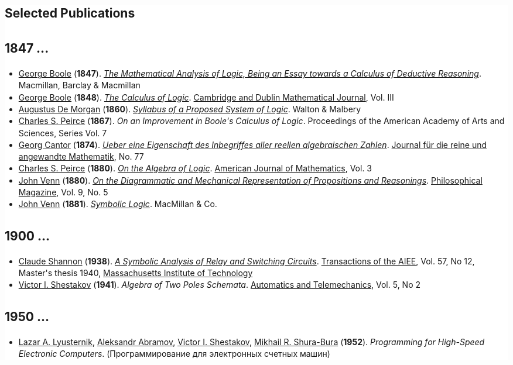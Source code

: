 ## Selected Publications

## 1847 ...

- [George Boole](Mathematician#Boole "Mathematician") (**1847**). *[The Mathematical Analysis of Logic, Being an Essay towards a Calculus of Deductive Reasoning](https://archive.org/stream/mathematicalanal00booluoft/mathematicalanal00booluoft_djvu.txt)*. Macmillan, Barclay & Macmillan
- [George Boole](Mathematician#Boole "Mathematician") (**1848**). *[The Calculus of Logic](http://www.maths.tcd.ie/pub/HistMath/People/Boole/CalcLogic/)*. [Cambridge and Dublin Mathematical Journal](https://en.wikipedia.org/wiki/The_Quarterly_Journal_of_Pure_and_Applied_Mathematics), Vol. III
- [Augustus De Morgan](Mathematician#ADeMorgan "Mathematician") (**1860**). *[Syllabus of a Proposed System of Logic](http://books.google.com/books?id=Od3jgF5rZtgC)*. Walton & Malbery
- [Charles S. Peirce](Mathematician#CSPeirce "Mathematician") (**1867**). *On an Improvement in Boole's Calculus of Logic*. Proceedings of the American Academy of Arts and Sciences, Series Vol. 7
- [Georg Cantor](Mathematician#Cantor "Mathematician") (**1874**). *[Ueber eine Eigenschaft des Inbegriffes aller reellen algebraischen Zahlen](<https://glossar.hs-augsburg.de/Cantor,_G._(1874):_Ueber_eine_Eigenschaft_des_Inbegriffs_aller_reellen_algebraischen_Zahlen>)*. [Journal für die reine und angewandte Mathematik](https://en.wikipedia.org/wiki/Crelle%27s_Journal), No. 77
- [Charles S. Peirce](Mathematician#CSPeirce "Mathematician") (**1880**). *[On the Algebra of Logic](https://archive.org/details/jstor-2369442)*. [American Journal of Mathematics](https://en.wikipedia.org/wiki/American_Journal_of_Mathematics), Vol. 3
- [John Venn](Mathematician#Venn "Mathematician") (**1880**). *[On the Diagrammatic and Mechanical Representation of Propositions and Reasonings](http://www.tandfonline.com/doi/abs/10.1080/14786448008626877#.U3kRnHYfwgI)*. [Philosophical Magazine](https://en.wikipedia.org/wiki/Philosophical_Magazine), Vol. 9, No. 5
- [John Venn](Mathematician#Venn "Mathematician") (**1881**). *[Symbolic Logic](https://archive.org/details/symboliclogic00venniala)*. MacMillan & Co.

## 1900 ...

- [Claude Shannon](Claude_Shannon "Claude Shannon") (**1938**). *[A Symbolic Analysis of Relay and Switching Circuits](https://en.wikipedia.org/wiki/A_Symbolic_Analysis_of_Relay_and_Switching_Circuits)*. [Transactions of the AIEE](https://en.wikipedia.org/wiki/American_Institute_of_Electrical_Engineers), Vol. 57, No 12, Master's thesis 1940, [Massachusetts Institute of Technology](Massachusetts_Institute_of_Technology "Massachusetts Institute of Technology")
- [Victor I. Shestakov](Mathematician#VIShestakov "Mathematician") (**1941**). *Algebra of Two Poles Schemata*. [Automatics and Telemechanics](https://en.wikipedia.org/wiki/Automation_and_Remote_Control), Vol. 5, No 2

## 1950 ...

- [Lazar A. Lyusternik](Mathematician#LLyusternik "Mathematician"), [Aleksandr Abramov](Mathematician#AAbramov "Mathematician"), [Victor I. Shestakov](Mathematician#VIShestakov "Mathematician"), [Mikhail R. Shura-Bura](Mikhail_R._Shura-Bura "Mikhail R. Shura-Bura") (**1952**). *Programming for High-Speed Electronic Computers*. (Программирование для электронных счетных машин)
